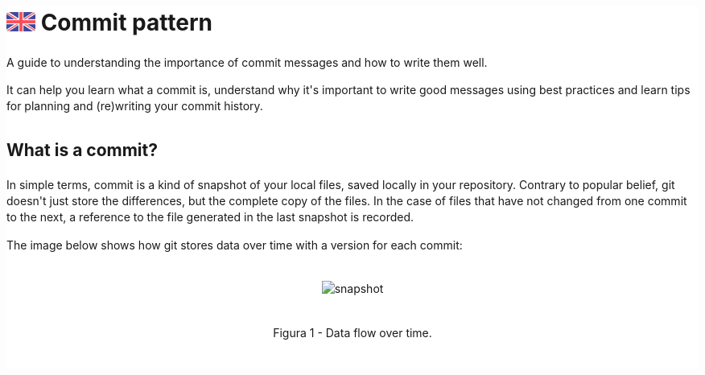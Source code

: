 # <img src="public/assets/images/reino-unido.png" alt="UK flag" style="height: 36px; width:36px; margin-bottom: -7px;"/> Commit pattern

A guide to understanding the importance of commit messages and how to write them well.

It can help you learn what a commit is, understand why it's important to write good messages using best practices and
learn tips for planning and (re)writing your commit history.

## What is a commit?

In simple terms, commit is a kind of snapshot of your local files, saved locally in your repository. Contrary to popular
belief, git doesn't just store the differences, but the complete copy of the files. In the case of files that have not
changed from one commit to the next, a reference to the file generated in the last snapshot is recorded.

The image below shows how git stores data over time with a version for each commit:

<div align="center">
    <br>
    <img src="https://i.imgur.com/yQRxNQE.png"  alt="snapshot"/>
    <br>
    <br>
    <p>Figura 1 - Data flow over time.</p>
    <br>
</div>
